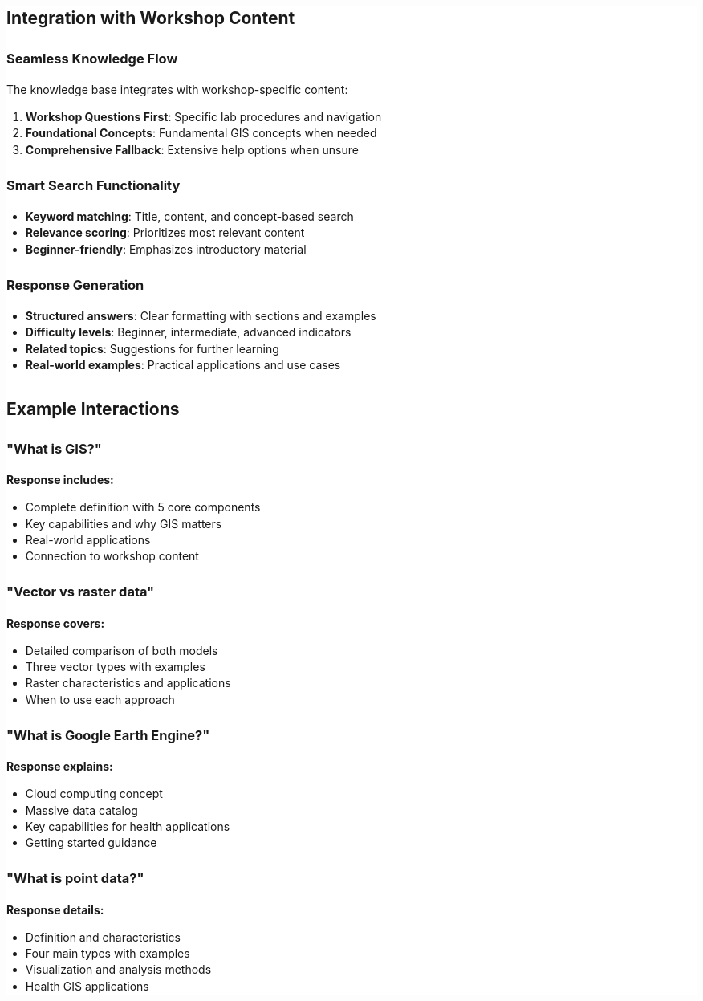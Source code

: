 ## Integration with Workshop Content

### Seamless Knowledge Flow
The knowledge base integrates with workshop-specific content:

1. **Workshop Questions First**: Specific lab procedures and navigation
2. **Foundational Concepts**: Fundamental GIS concepts when needed
3. **Comprehensive Fallback**: Extensive help options when unsure

### Smart Search Functionality
- **Keyword matching**: Title, content, and concept-based search
- **Relevance scoring**: Prioritizes most relevant content
- **Beginner-friendly**: Emphasizes introductory material

### Response Generation
- **Structured answers**: Clear formatting with sections and examples
- **Difficulty levels**: Beginner, intermediate, advanced indicators
- **Related topics**: Suggestions for further learning
- **Real-world examples**: Practical applications and use cases

## Example Interactions

### "What is GIS?"
**Response includes:**
- Complete definition with 5 core components
- Key capabilities and why GIS matters
- Real-world applications
- Connection to workshop content

### "Vector vs raster data"
**Response covers:**
- Detailed comparison of both models
- Three vector types with examples
- Raster characteristics and applications
- When to use each approach

### "What is Google Earth Engine?"
**Response explains:**
- Cloud computing concept
- Massive data catalog
- Key capabilities for health applications
- Getting started guidance

### "What is point data?"
**Response details:**
- Definition and characteristics
- Four main types with examples
- Visualization and analysis methods
- Health GIS applications
